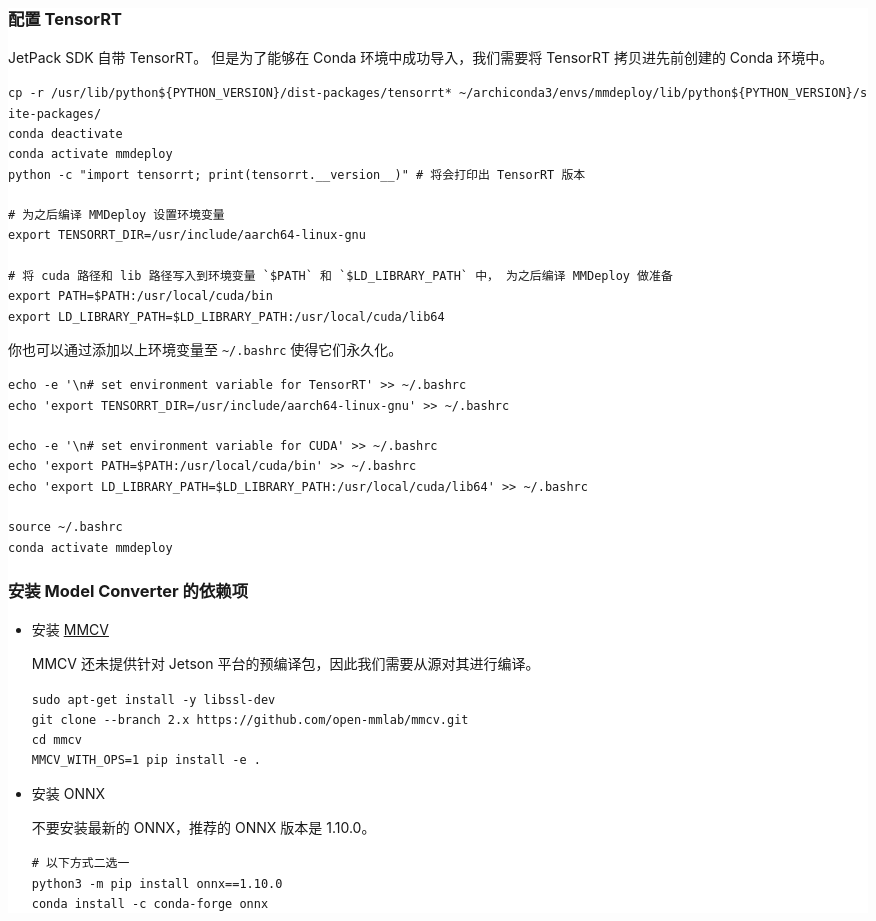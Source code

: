 ### 配置 TensorRT

JetPack SDK 自带 TensorRT。
但是为了能够在 Conda 环境中成功导入，我们需要将 TensorRT 拷贝进先前创建的 Conda 环境中。

```shell
cp -r /usr/lib/python${PYTHON_VERSION}/dist-packages/tensorrt* ~/archiconda3/envs/mmdeploy/lib/python${PYTHON_VERSION}/site-packages/
conda deactivate
conda activate mmdeploy
python -c "import tensorrt; print(tensorrt.__version__)" # 将会打印出 TensorRT 版本

# 为之后编译 MMDeploy 设置环境变量
export TENSORRT_DIR=/usr/include/aarch64-linux-gnu

# 将 cuda 路径和 lib 路径写入到环境变量 `$PATH` 和 `$LD_LIBRARY_PATH` 中， 为之后编译 MMDeploy 做准备
export PATH=$PATH:/usr/local/cuda/bin
export LD_LIBRARY_PATH=$LD_LIBRARY_PATH:/usr/local/cuda/lib64
```

你也可以通过添加以上环境变量至 `~/.bashrc` 使得它们永久化。

```shell
echo -e '\n# set environment variable for TensorRT' >> ~/.bashrc
echo 'export TENSORRT_DIR=/usr/include/aarch64-linux-gnu' >> ~/.bashrc

echo -e '\n# set environment variable for CUDA' >> ~/.bashrc
echo 'export PATH=$PATH:/usr/local/cuda/bin' >> ~/.bashrc
echo 'export LD_LIBRARY_PATH=$LD_LIBRARY_PATH:/usr/local/cuda/lib64' >> ~/.bashrc

source ~/.bashrc
conda activate mmdeploy
```

### 安装 Model Converter 的依赖项

- 安装 [MMCV](https://github.com/open-mmlab/mmcv)

  MMCV 还未提供针对 Jetson 平台的预编译包，因此我们需要从源对其进行编译。

  ```shell
  sudo apt-get install -y libssl-dev
  git clone --branch 2.x https://github.com/open-mmlab/mmcv.git
  cd mmcv
  MMCV_WITH_OPS=1 pip install -e .
  ```

- 安装 ONNX

  不要安装最新的 ONNX，推荐的 ONNX 版本是 1.10.0。

  ```shell
  # 以下方式二选一
  python3 -m pip install onnx==1.10.0
  conda install -c conda-forge onnx
  ```
